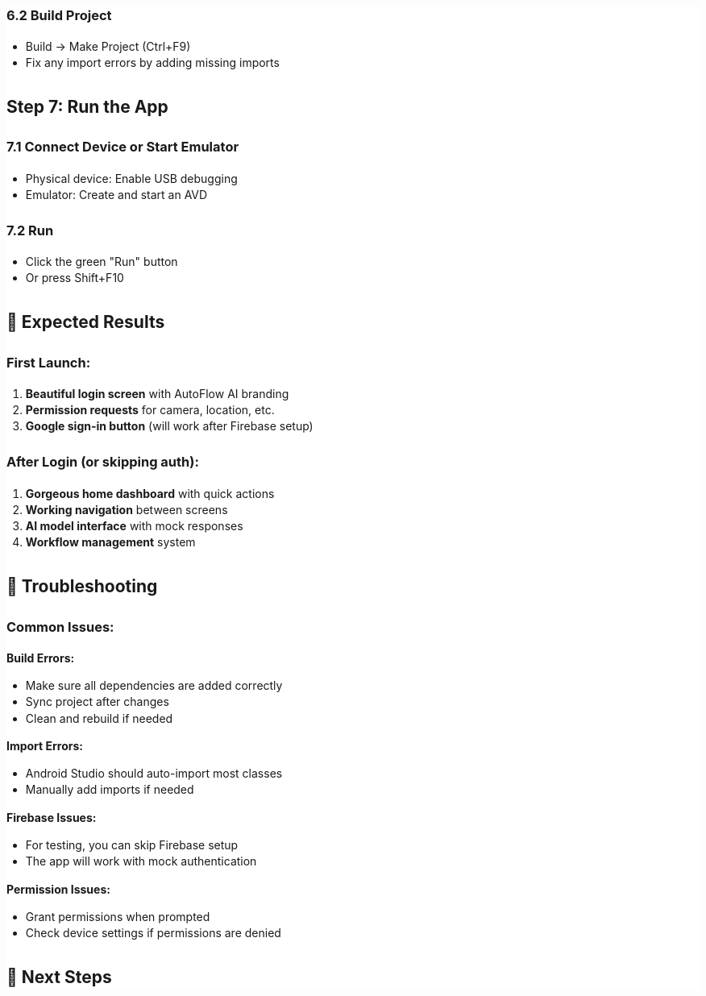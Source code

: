 ### 6.2 Build Project
- Build → Make Project (Ctrl+F9)
- Fix any import errors by adding missing imports

## Step 7: Run the App

### 7.1 Connect Device or Start Emulator
- Physical device: Enable USB debugging
- Emulator: Create and start an AVD

### 7.2 Run
- Click the green "Run" button
- Or press Shift+F10

## 🎉 Expected Results

### First Launch:
1. **Beautiful login screen** with AutoFlow AI branding
2. **Permission requests** for camera, location, etc.
3. **Google sign-in button** (will work after Firebase setup)

### After Login (or skipping auth):
1. **Gorgeous home dashboard** with quick actions
2. **Working navigation** between screens
3. **AI model interface** with mock responses
4. **Workflow management** system

## 🔧 Troubleshooting

### Common Issues:

**Build Errors:**
- Make sure all dependencies are added correctly
- Sync project after changes
- Clean and rebuild if needed

**Import Errors:**
- Android Studio should auto-import most classes
- Manually add imports if needed

**Firebase Issues:**
- For testing, you can skip Firebase setup
- The app will work with mock authentication

**Permission Issues:**
- Grant permissions when prompted
- Check device settings if permissions are denied

## 🚀 Next Steps
